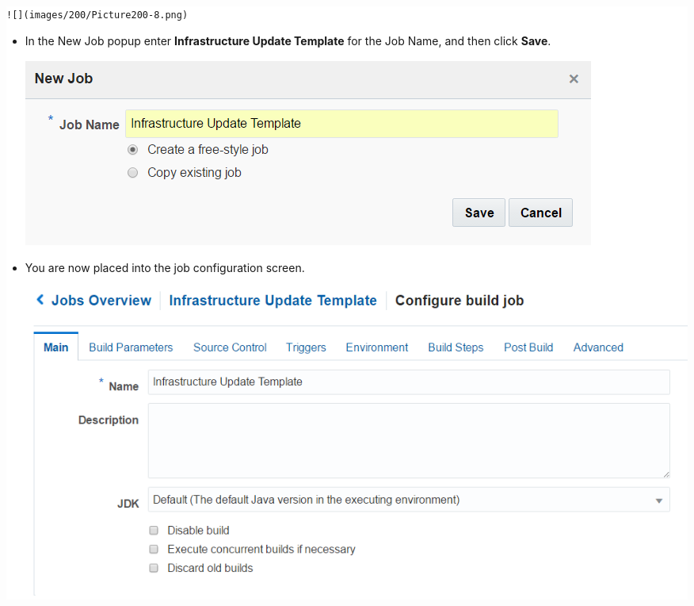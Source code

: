     ![](images/200/Picture200-8.png)

- In the New Job popup enter **Infrastructure Update Template** for the Job Name, and then click **Save**.

    ![](images/200/Picture200-9.png)

- You are now placed into the job configuration screen.

    ![](images/200/Picture200-10.png)
